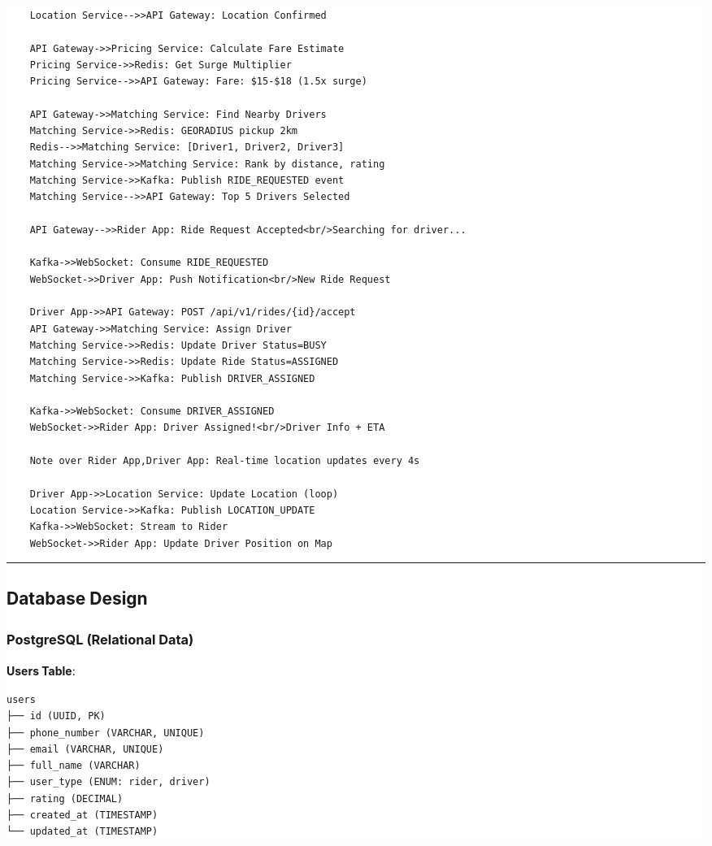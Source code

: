 ```mermaid
    Location Service-->>API Gateway: Location Confirmed
    
    API Gateway->>Pricing Service: Calculate Fare Estimate
    Pricing Service->>Redis: Get Surge Multiplier
    Pricing Service-->>API Gateway: Fare: $15-$18 (1.5x surge)
    
    API Gateway->>Matching Service: Find Nearby Drivers
    Matching Service->>Redis: GEORADIUS pickup 2km
    Redis-->>Matching Service: [Driver1, Driver2, Driver3]
    Matching Service->>Matching Service: Rank by distance, rating
    Matching Service->>Kafka: Publish RIDE_REQUESTED event
    Matching Service-->>API Gateway: Top 5 Drivers Selected
    
    API Gateway-->>Rider App: Ride Request Accepted<br/>Searching for driver...
    
    Kafka->>WebSocket: Consume RIDE_REQUESTED
    WebSocket->>Driver App: Push Notification<br/>New Ride Request
    
    Driver App->>API Gateway: POST /api/v1/rides/{id}/accept
    API Gateway->>Matching Service: Assign Driver
    Matching Service->>Redis: Update Driver Status=BUSY
    Matching Service->>Redis: Update Ride Status=ASSIGNED
    Matching Service->>Kafka: Publish DRIVER_ASSIGNED
    
    Kafka->>WebSocket: Consume DRIVER_ASSIGNED
    WebSocket->>Rider App: Driver Assigned!<br/>Driver Info + ETA
    
    Note over Rider App,Driver App: Real-time location updates every 4s
    
    Driver App->>Location Service: Update Location (loop)
    Location Service->>Kafka: Publish LOCATION_UPDATE
    Kafka->>WebSocket: Stream to Rider
    WebSocket->>Rider App: Update Driver Position on Map
```

---

## Database Design

### PostgreSQL (Relational Data)

**Users Table**:
```
users
├── id (UUID, PK)
├── phone_number (VARCHAR, UNIQUE)
├── email (VARCHAR, UNIQUE)
├── full_name (VARCHAR)
├── user_type (ENUM: rider, driver)
├── rating (DECIMAL)
├── created_at (TIMESTAMP)
└── updated_at (TIMESTAMP)
```

